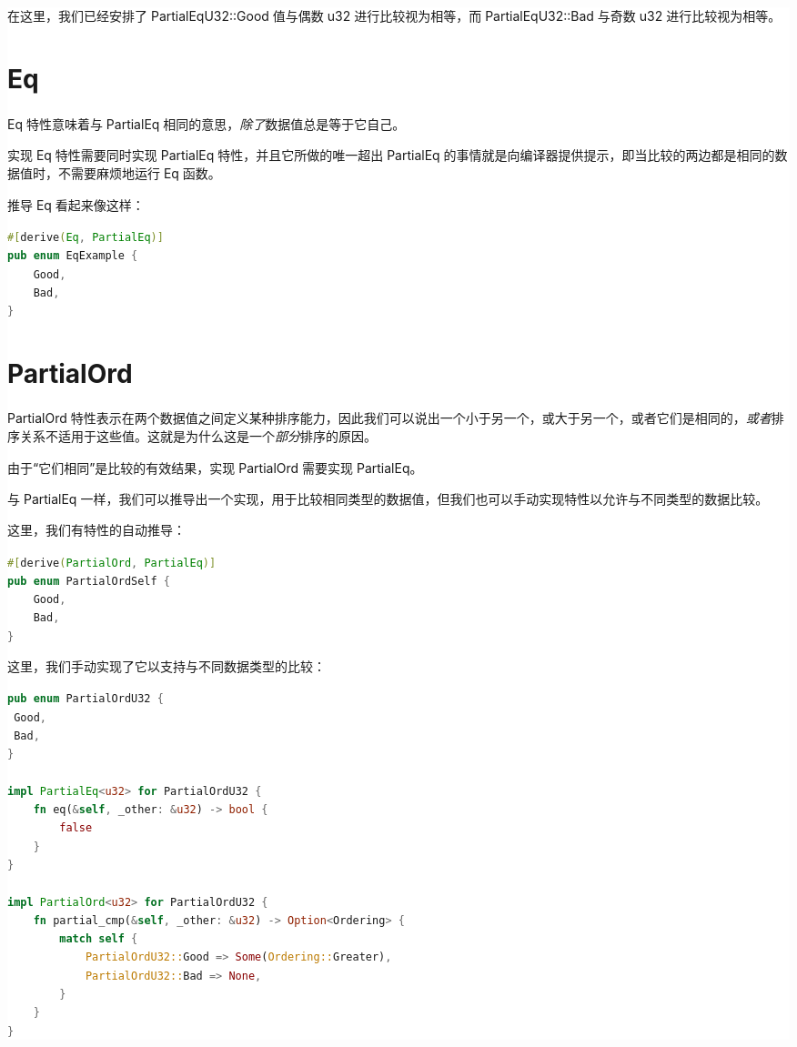 
在这里，我们已经安排了 PartialEqU32::Good 值与偶数 u32 进行比较视为相等，而 PartialEqU32::Bad 与奇数 u32 进行比较视为相等。

# Eq

Eq 特性意味着与 PartialEq 相同的意思，*除了*数据值总是等于它自己。

实现 Eq 特性需要同时实现 PartialEq 特性，并且它所做的唯一超出 PartialEq 的事情就是向编译器提供提示，即当比较的两边都是相同的数据值时，不需要麻烦地运行 Eq 函数。

推导 Eq 看起来像这样：

```rs
#[derive(Eq, PartialEq)]
pub enum EqExample {
    Good,
    Bad,
}
```

# PartialOrd

PartialOrd 特性表示在两个数据值之间定义某种排序能力，因此我们可以说出一个小于另一个，或大于另一个，或者它们是相同的，*或者*排序关系不适用于这些值。这就是为什么这是一个*部分*排序的原因。

由于“它们相同”是比较的有效结果，实现 PartialOrd 需要实现 PartialEq。

与 PartialEq 一样，我们可以推导出一个实现，用于比较相同类型的数据值，但我们也可以手动实现特性以允许与不同类型的数据比较。

这里，我们有特性的自动推导：

```rs
#[derive(PartialOrd, PartialEq)]
pub enum PartialOrdSelf {
    Good,
    Bad,
}
```

这里，我们手动实现了它以支持与不同数据类型的比较：

```rs
pub enum PartialOrdU32 {
 Good,
 Bad,
}

impl PartialEq<u32> for PartialOrdU32 {
    fn eq(&self, _other: &u32) -> bool {
        false
    }
}

impl PartialOrd<u32> for PartialOrdU32 {
    fn partial_cmp(&self, _other: &u32) -> Option<Ordering> {
        match self {
            PartialOrdU32::Good => Some(Ordering::Greater),
            PartialOrdU32::Bad => None,
        }
    }
}
```
